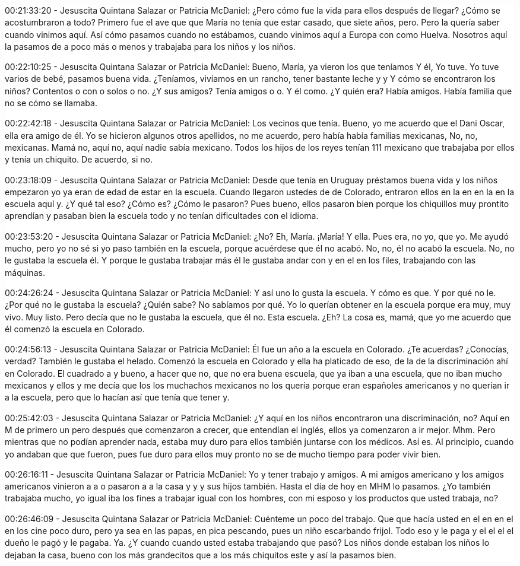 00:21:33:20 - Jesuscita Quintana Salazar or Patricia McDaniel: ¿Pero cómo fue la vida para ellos después de llegar? ¿Cómo se acostumbraron a todo? Primero fue el ave que que María no tenía que estar casado, que siete años, pero. Pero la quería saber cuando vinimos aquí. Así cómo pasamos cuando no estábamos, cuando vinimos aquí a Europa con como Huelva. Nosotros aquí la pasamos de a poco más o menos y trabajaba para los niños y los niños.

00:22:10:25 - Jesuscita Quintana Salazar or Patricia McDaniel: Bueno, María, ya vieron los que teníamos Y él, Yo tuve. Yo tuve varios de bebé, pasamos buena vida. ¿Teníamos, vivíamos en un rancho, tener bastante leche y y Y cómo se encontraron los niños? Contentos o con o solos o no. ¿Y sus amigos? Tenía amigos o o. Y él como. ¿Y quién era? Había amigos. Había familia que no se cómo se llamaba.

00:22:42:18 - Jesuscita Quintana Salazar or Patricia McDaniel: Los vecinos que tenía. Bueno, yo me acuerdo que el Dani Oscar, ella era amigo de él. Yo se hicieron algunos otros apellidos, no me acuerdo, pero había había familias mexicanas, No, no, mexicanas. Mamá no, aquí no, aquí nadie sabía mexicano. Todos los hijos de los reyes tenían 111 mexicano que trabajaba por ellos y tenía un chiquito. De acuerdo, si no.

00:23:18:09 - Jesuscita Quintana Salazar or Patricia McDaniel: Desde que tenía en Uruguay préstamos buena vida y los niños empezaron yo ya eran de edad de estar en la escuela. Cuando llegaron ustedes de de Colorado, entraron ellos en la en en la en la escuela aquí y. ¿Y qué tal eso? ¿Cómo es? ¿Cómo le pasaron? Pues bueno, ellos pasaron bien porque los chiquillos muy prontito aprendían y pasaban bien la escuela todo y no tenían dificultades con el idioma.

00:23:53:20 - Jesuscita Quintana Salazar or Patricia McDaniel: ¿No? Eh, María. ¡María! Y ella. Pues era, no yo, que yo. Me ayudó mucho, pero yo no sé si yo paso también en la escuela, porque acuérdese que él no acabó. No, no, él no acabó la escuela. No, no le gustaba la escuela él. Y porque le gustaba trabajar más él le gustaba andar con y en el en los files, trabajando con las máquinas.

00:24:26:24 - Jesuscita Quintana Salazar or Patricia McDaniel: Y así uno lo gusta la escuela. Y cómo es que. Y por qué no le. ¿Por qué no le gustaba la escuela? ¿Quién sabe? No sabíamos por qué. Yo lo querían obtener en la escuela porque era muy, muy vivo. Muy listo. Pero decía que no le gustaba la escuela, que él no. Esta escuela. ¿Eh? La cosa es, mamá, que yo me acuerdo que él comenzó la escuela en Colorado.

00:24:56:13 - Jesuscita Quintana Salazar or Patricia McDaniel: Él fue un año a la escuela en Colorado. ¿Te acuerdas? ¿Conocías, verdad? También le gustaba el helado. Comenzó la escuela en Colorado y ella ha platicado de eso, de la de la discriminación ahí en Colorado. El cuadrado a y bueno, a hacer que no, que no era buena escuela, que ya iban a una escuela, que no iban mucho mexicanos y ellos y me decía que los los muchachos mexicanos no los quería porque eran españoles americanos y no querían ir a la escuela, pero que lo hacían así que tenía que tener y.

00:25:42:03 - Jesuscita Quintana Salazar or Patricia McDaniel: ¿Y aquí en los niños encontraron una discriminación, no? Aquí en M de primero un pero después que comenzaron a crecer, que entendían el inglés, ellos ya comenzaron a ir mejor. Mhm. Pero mientras que no podían aprender nada, estaba muy duro para ellos también juntarse con los médicos. Así es. Al principio, cuando yo andaban que que fueron, pues fue duro para ellos muy pronto no se de mucho tiempo para poder vivir bien.

00:26:16:11 - Jesuscita Quintana Salazar or Patricia McDaniel: Yo y tener trabajo y amigos. A mi amigos americano y los amigos americanos vinieron a a o pasaron a a la casa y y y sus hijos también. Hasta el día de hoy en MHM lo pasamos. ¿Yo también trabajaba mucho, yo igual iba los fines a trabajar igual con los hombres, con mi esposo y los productos que usted trabaja, no?

00:26:46:09 - Jesuscita Quintana Salazar or Patricia McDaniel: Cuénteme un poco del trabajo. Que que hacía usted en el en en el en los cine poco duro, pero ya sea en las papas, en pica pescando, pues un niño escarbando frijol. Todo eso y le paga y el el el el dueño le pagó y le pagaba. Ya. ¿Y cuando cuando usted estaba trabajando que pasó? Los niños donde estaban los niños lo dejaban la casa, bueno con los más grandecitos que a los más chiquitos este y así la pasamos bien.
